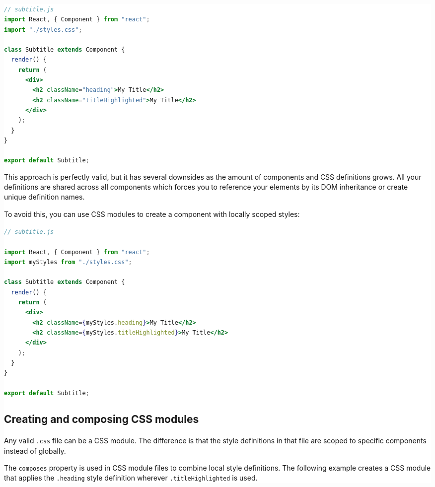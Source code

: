 ```jsx
// subtitle.js
import React, { Component } from "react";
import "./styles.css";

class Subtitle extends Component {
  render() {
    return (
      <div>
        <h2 className="heading">My Title</h2>
        <h2 className="titleHighlighted">My Title</h2>
      </div>
    );
  }
}

export default Subtitle;
```

This approach is perfectly valid, but it has several downsides as the amount of components and CSS definitions grows.
All your definitions are shared across all components which forces you to reference your elements by its DOM inheritance or create unique definition names.

To avoid this, you can use CSS modules to create a component with locally scoped styles:

```jsx
// subtitle.js

import React, { Component } from "react";
import myStyles from "./styles.css";

class Subtitle extends Component {
  render() {
    return (
      <div>
        <h2 className={myStyles.heading}>My Title</h2>
        <h2 className={myStyles.titleHighlighted}>My Title</h2>
      </div>
    );
  }
}

export default Subtitle;
```

## Creating and composing CSS modules

Any valid `.css` file can be a CSS module.
The difference is that the style definitions in that file are scoped to specific components instead of globally.

The `composes` property is used in CSS module files to combine local style definitions.
The following example creates a CSS module that applies the `.heading` style definition wherever `.titleHighlighted` is used.
